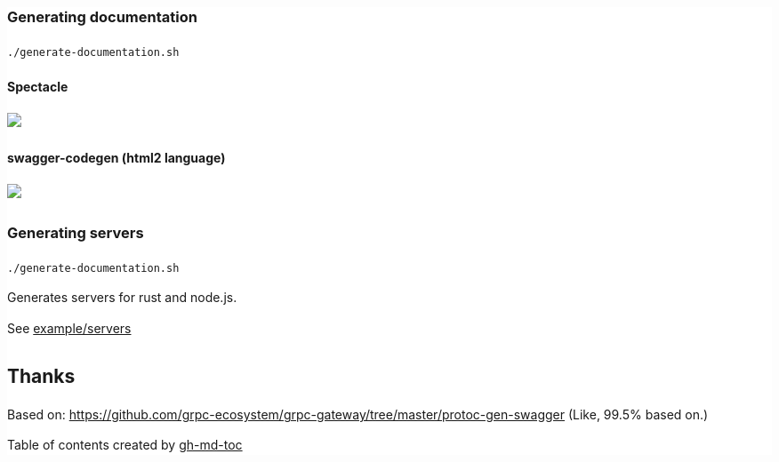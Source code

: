 
### Generating documentation

`./generate-documentation.sh`

#### Spectacle

<img src="./example/spectacle.png" style="max-width: 60%">

#### swagger-codegen (html2 language)

<img src="./example/codegenhtml2.png" style="max-width: 60%">


### Generating servers

`./generate-documentation.sh`

Generates servers for rust and node.js.

See [example/servers](example/servers)

## Thanks

Based on: https://github.com/grpc-ecosystem/grpc-gateway/tree/master/protoc-gen-swagger (Like, 99.5% based on.)

Table of contents created by [gh-md-toc](https://github.com/ekalinin/github-markdown-toc)